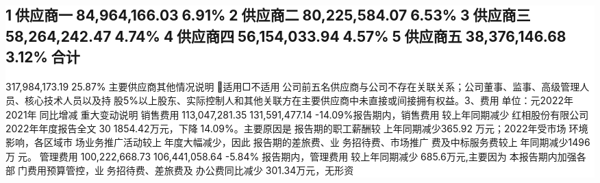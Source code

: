 1
供应商一
84,964,166.03
6.91%
2
供应商二
80,225,584.07
6.53%
3
供应商三
58,264,242.47
4.74%
4
供应商四
56,154,033.94
4.57%
5
供应商五
38,376,146.68
3.12%
合计
--
317,984,173.19
25.87%
主要供应商其他情况说明
适用□不适用
公司前五名供应商与公司不存在关联关系；公司董事、监事、高级管理人员、核心技术人员以及持
股5%以上股东、实际控制人和其他关联方在主要供应商中未直接或间接拥有权益。3、费用
单位：元2022年
2021年
同比增减
重大变动说明
销售费用
113,047,281.35
131,591,477.14
-14.09%报告期内，销售费用
较上年同期减少
红相股份有限公司2022年年度报告全文
30
1854.42万元，下降
14.09%。主要原因是
报告期的职工薪酬较
上年同期减少365.92
万元；2022年受市场
环境影响，各区域市
场业务推广活动较上
年度大幅减少，因此
报告期的差旅费、业
务招待费、市场推广
费及中标服务费较上
年同期减少1496万
元。
管理费用
100,222,668.73
106,441,058.64
-5.84%
报告期内，管理费用
较上年同期减少
685.6万元,主要因为
本报告期内加强各部
门费用预算管控，业
务招待费、差旅费及
办公费同比减少
301.34万元，无形资
